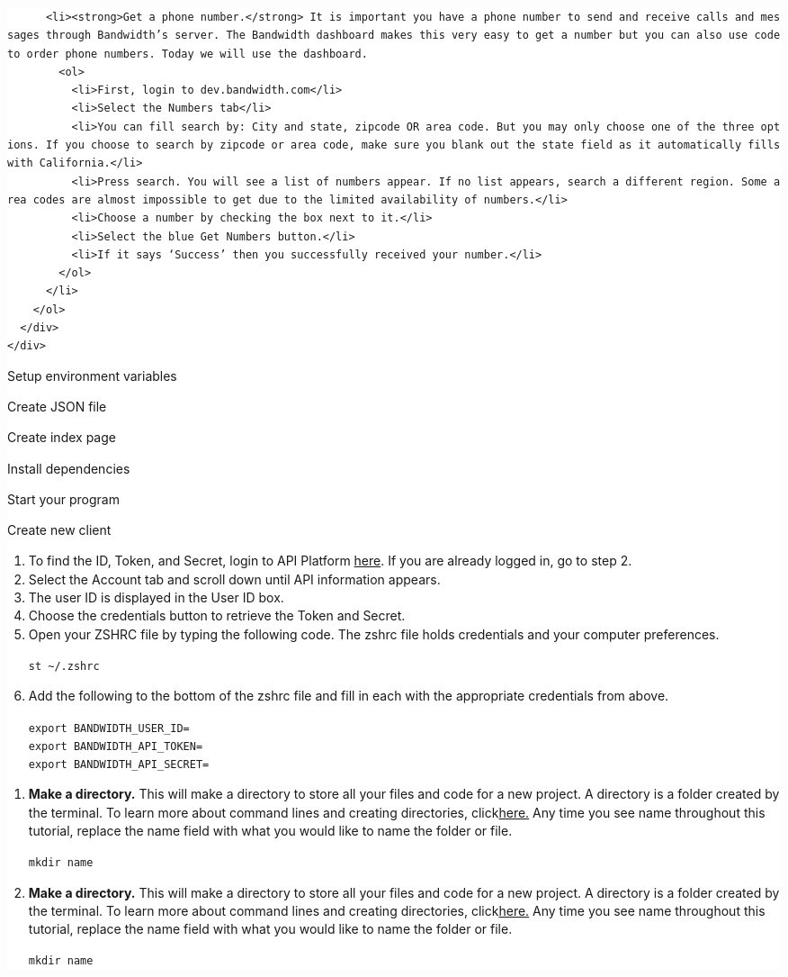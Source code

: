           <li><strong>Get a phone number.</strong> It is important you have a phone number to send and receive calls and messages through Bandwidth’s server. The Bandwidth dashboard makes this very easy to get a number but you can also use code to order phone numbers. Today we will use the dashboard.
            <ol>
              <li>First, login to dev.bandwidth.com</li>
              <li>Select the Numbers tab</li>
              <li>You can fill search by: City and state, zipcode OR area code. But you may only choose one of the three options. If you choose to search by zipcode or area code, make sure you blank out the state field as it automatically fills with California.</li>
              <li>Press search. You will see a list of numbers appear. If no list appears, search a different region. Some area codes are almost impossible to get due to the limited availability of numbers.</li>
              <li>Choose a number by checking the box next to it.</li>
              <li>Select the blue Get Numbers button.</li>
              <li>If it says ‘Success’ then you successfully received your number.</li>
            </ol>
          </li>
        </ol>
      </div>
    </div>
  </div>
  <div id="group2" class="group">
    <div class="step-group-label">
      <p class="step-tab" data-rel="step6" data-topic="6">Setup environment variables</p>
      <p class="step-tab" data-rel="step7" data-topic="7">Create JSON file</p>
      <p class="step-tab" data-rel="step8" data-topic="8">Create index page</p>
      <p class="step-tab" data-rel="step9" data-topic="9">Install dependencies</p>
      <p class="step-tab" data-rel="step10" data-topic="10">Start your program</p>
      <p class="step-tab" data-rel="step11" data-topic="11">Create new client</p>
    </div>
    <div id="create-app-group" class="top-level-group">
      <div class="tutorial-step step6 nodejs">
        <ol>
          <li>To find the ID, Token, and Secret, login to API Platform <a href="http://catapult.inetwork.com/pages/login.jsf">here</a>. If you are already logged in, go to step 2.</li>
          <li>Select the Account tab and scroll down until API information appears.</li>
          <li>The user ID is displayed in the User ID box. </li>
          <li>Choose the credentials button to retrieve the Token and Secret.</li>
          <li>Open your ZSHRC file by typing the following code. The zshrc file holds credentials and your computer preferences.<br>
            <pre><code class="lang-js">st ~/.zshrc</code></pre></li>
          <li>Add the following to the bottom of the zshrc file and fill in each with the appropriate credentials from above.<br>
<pre><code class="lang-js">export BANDWIDTH_USER_ID=
export BANDWIDTH_API_TOKEN=
export BANDWIDTH_API_SECRET=
</code></pre>
          </li>
        </ol>
      </div>
      <div class="tutorial-step step7 nodejs">
        <ol>
          <li class="mac"><strong>Make a directory.</strong> This will make a directory to store all your files and code for a new project. A directory is a folder created by the terminal. To learn more about command lines and creating directories, click<a href="http://blog.teamtreehouse.com/introduction-to-the-mac-os-x-command-line" target="_blank">here.</a> Any time you see name throughout this tutorial, replace the name field with what you would like to name the folder or file.<br>
            <pre><code class="lang-js">mkdir name</code></pre></li>
          <li class="pc"><strong>Make a directory.</strong> This will make a directory to store all your files and code for a new project. A directory is a folder created by the terminal. To learn more about command lines and creating directories, click<a href="http://www.digitalcitizen.life/command-prompt-how-use-basic-commands" target="_blank">here.</a> Any time you see name throughout this tutorial, replace the name field with what you would like to name the folder or file.<br>
            <pre><code class="lang-js">mkdir name</code></pre></li>